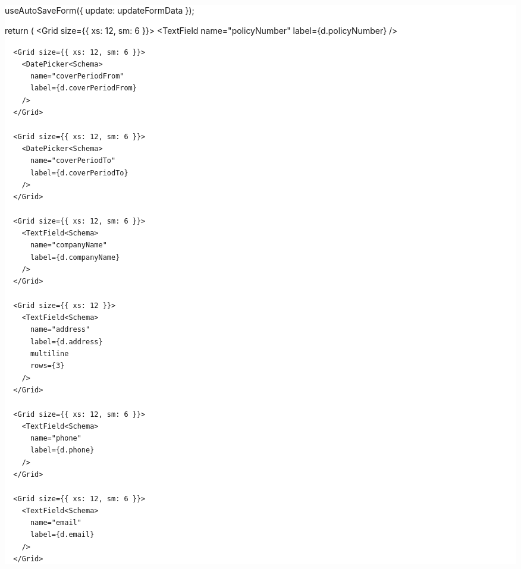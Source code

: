   useAutoSaveForm<Schema>({ update: updateFormData });

  return (
    <Grid container spacing={2}>
      <Grid size={{ xs: 12, sm: 6 }}>
        <TextField<Schema>
          name="policyNumber"
          label={d.policyNumber}
        />
      </Grid>

      <Grid size={{ xs: 12, sm: 6 }}>
        <DatePicker<Schema>
          name="coverPeriodFrom"
          label={d.coverPeriodFrom}
        />
      </Grid>

      <Grid size={{ xs: 12, sm: 6 }}>
        <DatePicker<Schema>
          name="coverPeriodTo"
          label={d.coverPeriodTo}
        />
      </Grid>

      <Grid size={{ xs: 12, sm: 6 }}>
        <TextField<Schema>
          name="companyName"
          label={d.companyName}
        />
      </Grid>

      <Grid size={{ xs: 12 }}>
        <TextField<Schema>
          name="address"
          label={d.address}
          multiline
          rows={3}
        />
      </Grid>

      <Grid size={{ xs: 12, sm: 6 }}>
        <TextField<Schema>
          name="phone"
          label={d.phone}
        />
      </Grid>

      <Grid size={{ xs: 12, sm: 6 }}>
        <TextField<Schema>
          name="email"
          label={d.email}
        />
      </Grid>
